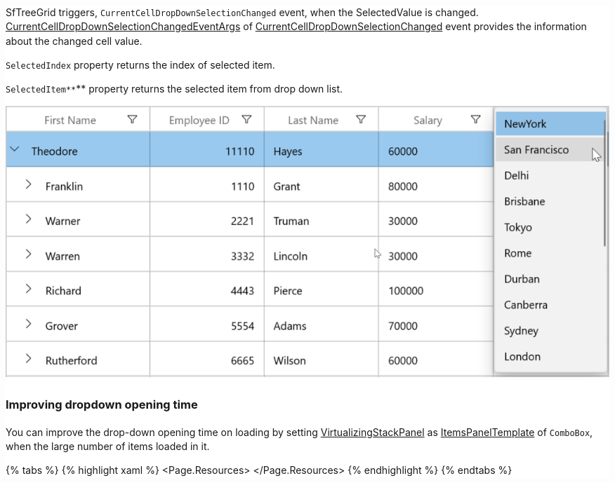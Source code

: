 SfTreeGrid triggers, `CurrentCellDropDownSelectionChanged` event, when the SelectedValue is changed. [CurrentCellDropDownSelectionChangedEventArgs](https://help.syncfusion.com/cr/winui/Syncfusion.UI.Xaml.Grids.CurrentCellDropDownSelectionChangedEventArgs.html) of [CurrentCellDropDownSelectionChanged](https://help.syncfusion.com/cr/winui/Syncfusion.UI.Xaml.TreeGrid.SfTreeGrid.html#Syncfusion_UI_Xaml_TreeGrid_SfTreeGrid_CurrentCellDropDownSelectionChanged) event provides the information about the changed cell value. 

`SelectedIndex` property returns the index of selected item.

`SelectedItem**`** property returns the selected item from drop down list.

![WinUI TreeGrid Column with ComboBox](Column-Type-images/winui-treegrid-combobox-column.png)

### Improving dropdown opening time

You can improve the drop-down opening time on loading by setting [VirtualizingStackPanel](https://docs.microsoft.com/en-us/windows/winui/api/microsoft.ui.xaml.controls.virtualizingstackpanel?view=winui-3.0) as [ItemsPanelTemplate](https://docs.microsoft.com/en-us/windows/winui/api/microsoft.ui.xaml.controls.itemspaneltemplate?view=winui-3.0) of `ComboBox`, when the large number of items loaded in it.

{% tabs %}
{% highlight xaml %}
<Page.Resources>
    <Style TargetType="ComboBox">
        <Setter Property="ItemsPanel">
            <Setter.Value>
                <ItemsPanelTemplate>
                    <VirtualizingStackPanel />
                </ItemsPanelTemplate>
            </Setter.Value>
        </Setter>
    </Style>
</Page.Resources>
{% endhighlight %}
{% endtabs %}
